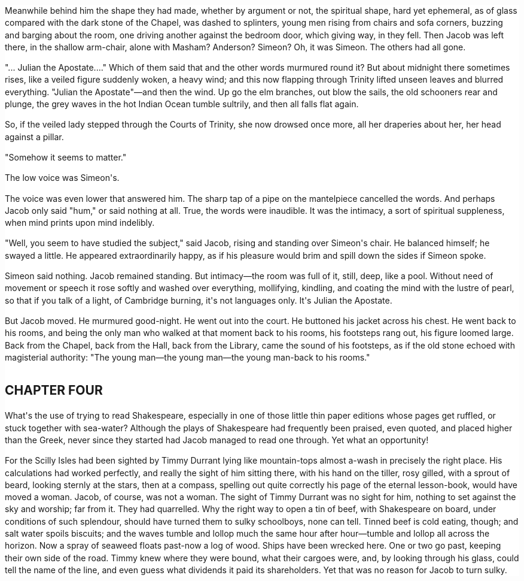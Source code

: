 Meanwhile behind him the shape they had made, whether by argument or not, the spiritual shape, hard yet ephemeral, as of glass compared with the dark stone of the Chapel, was dashed to splinters, young men rising from chairs and sofa corners, buzzing and barging about the room, one driving another against the bedroom door, which giving way, in they fell. Then Jacob was left there, in the shallow arm-chair, alone with Masham? Anderson? Simeon? Oh, it was Simeon. The others had all gone.

"... Julian the Apostate...." Which of them said that and the other words murmured round it? But about midnight there sometimes rises, like a veiled figure suddenly woken, a heavy wind; and this now flapping through Trinity lifted unseen leaves and blurred everything. "Julian the Apostate"—and then the wind. Up go the elm branches, out blow the sails, the old schooners rear and plunge, the grey waves in the hot Indian Ocean tumble sultrily, and then all falls flat again.

So, if the veiled lady stepped through the Courts of Trinity, she now drowsed once more, all her draperies about her, her head against a pillar.

"Somehow it seems to matter."

The low voice was Simeon's.

The voice was even lower that answered him. The sharp tap of a pipe on the mantelpiece cancelled the words. And perhaps Jacob only said "hum," or said nothing at all. True, the words were inaudible. It was the intimacy, a sort of spiritual suppleness, when mind prints upon mind indelibly.

"Well, you seem to have studied the subject," said Jacob, rising and standing over Simeon's chair. He balanced himself; he swayed a little. He appeared extraordinarily happy, as if his pleasure would brim and spill down the sides if Simeon spoke.

Simeon said nothing. Jacob remained standing. But intimacy—the room was full of it, still, deep, like a pool. Without need of movement or speech it rose softly and washed over everything, mollifying, kindling, and coating the mind with the lustre of pearl, so that if you talk of a light, of Cambridge burning, it's not languages only. It's Julian the Apostate.

But Jacob moved. He murmured good-night. He went out into the court. He buttoned his jacket across his chest. He went back to his rooms, and being the only man who walked at that moment back to his rooms, his footsteps rang out, his figure loomed large. Back from the Chapel, back from the Hall, back from the Library, came the sound of his footsteps, as if the old stone echoed with magisterial authority: "The young man—the young man—the young man-back to his rooms."


## CHAPTER FOUR

What's the use of trying to read Shakespeare, especially in one of those little thin paper editions whose pages get ruffled, or stuck together with sea-water? Although the plays of Shakespeare had frequently been praised, even quoted, and placed higher than the Greek, never since they started had Jacob managed to read one through. Yet what an opportunity!

For the Scilly Isles had been sighted by Timmy Durrant lying like mountain-tops almost a-wash in precisely the right place. His calculations had worked perfectly, and really the sight of him sitting there, with his hand on the tiller, rosy gilled, with a sprout of beard, looking sternly at the stars, then at a compass, spelling out quite correctly his page of the eternal lesson-book, would have moved a woman. Jacob, of course, was not a woman. The sight of Timmy Durrant was no sight for him, nothing to set against the sky and worship; far from it. They had quarrelled. Why the right way to open a tin of beef, with Shakespeare on board, under conditions of such splendour, should have turned them to sulky schoolboys, none can tell. Tinned beef is cold eating, though; and salt water spoils biscuits; and the waves tumble and lollop much the same hour after hour—tumble and lollop all across the horizon. Now a spray of seaweed floats past-now a log of wood. Ships have been wrecked here. One or two go past, keeping their own side of the road. Timmy knew where they were bound, what their cargoes were, and, by looking through his glass, could tell the name of the line, and even guess what dividends it paid its shareholders. Yet that was no reason for Jacob to turn sulky.
